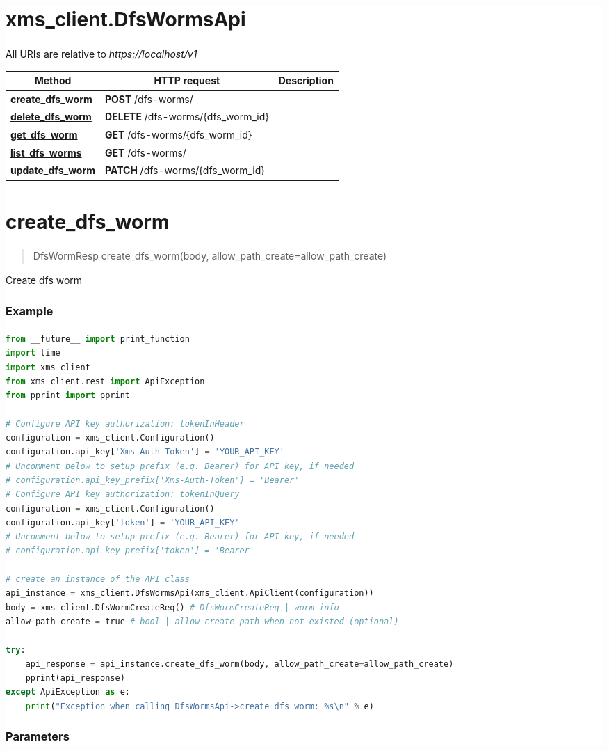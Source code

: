 # xms_client.DfsWormsApi

All URIs are relative to *https://localhost/v1*

Method | HTTP request | Description
------------- | ------------- | -------------
[**create_dfs_worm**](DfsWormsApi.md#create_dfs_worm) | **POST** /dfs-worms/ | 
[**delete_dfs_worm**](DfsWormsApi.md#delete_dfs_worm) | **DELETE** /dfs-worms/{dfs_worm_id} | 
[**get_dfs_worm**](DfsWormsApi.md#get_dfs_worm) | **GET** /dfs-worms/{dfs_worm_id} | 
[**list_dfs_worms**](DfsWormsApi.md#list_dfs_worms) | **GET** /dfs-worms/ | 
[**update_dfs_worm**](DfsWormsApi.md#update_dfs_worm) | **PATCH** /dfs-worms/{dfs_worm_id} | 


# **create_dfs_worm**
> DfsWormResp create_dfs_worm(body, allow_path_create=allow_path_create)



Create dfs worm

### Example
```python
from __future__ import print_function
import time
import xms_client
from xms_client.rest import ApiException
from pprint import pprint

# Configure API key authorization: tokenInHeader
configuration = xms_client.Configuration()
configuration.api_key['Xms-Auth-Token'] = 'YOUR_API_KEY'
# Uncomment below to setup prefix (e.g. Bearer) for API key, if needed
# configuration.api_key_prefix['Xms-Auth-Token'] = 'Bearer'
# Configure API key authorization: tokenInQuery
configuration = xms_client.Configuration()
configuration.api_key['token'] = 'YOUR_API_KEY'
# Uncomment below to setup prefix (e.g. Bearer) for API key, if needed
# configuration.api_key_prefix['token'] = 'Bearer'

# create an instance of the API class
api_instance = xms_client.DfsWormsApi(xms_client.ApiClient(configuration))
body = xms_client.DfsWormCreateReq() # DfsWormCreateReq | worm info
allow_path_create = true # bool | allow create path when not existed (optional)

try:
    api_response = api_instance.create_dfs_worm(body, allow_path_create=allow_path_create)
    pprint(api_response)
except ApiException as e:
    print("Exception when calling DfsWormsApi->create_dfs_worm: %s\n" % e)
```

### Parameters
